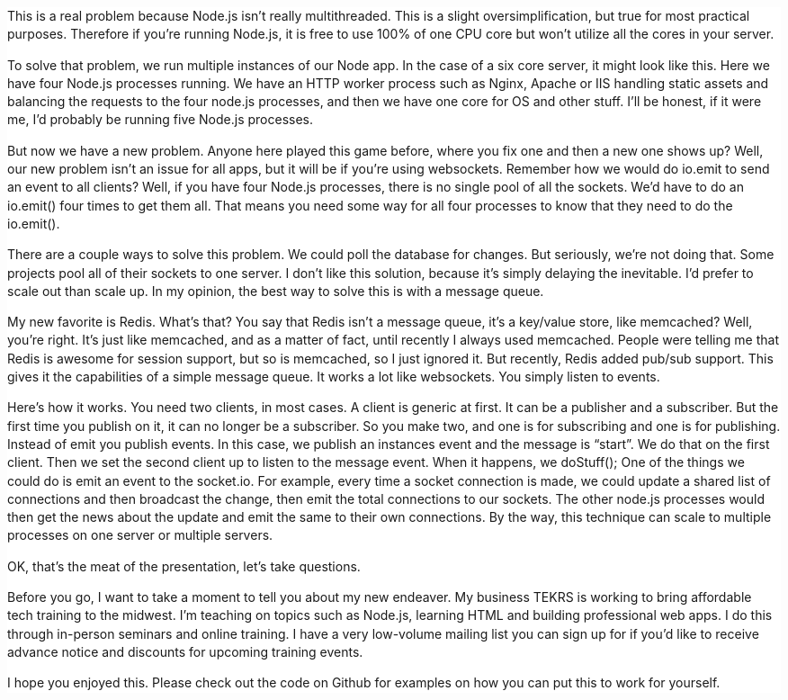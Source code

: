 This is a real problem because Node.js isn’t really multithreaded. This is a slight oversimplification, but true for most practical purposes. Therefore if you’re running Node.js, it is free to use 100% of one CPU core but won’t utilize all the cores in your server.
<slide>

To solve that problem, we run multiple instances of our Node app. In the case of a six core server, it might look like this. Here we have four Node.js processes running. We have an HTTP worker process such as Nginx, Apache or IIS handling static assets and balancing the requests to the four node.js processes, and then we have one core for OS and other stuff. I’ll be honest, if it were me, I’d probably be running five Node.js processes.
<slide>

But now we have a new problem. Anyone here played this game before, where you fix one and then a new one shows up? Well, our new problem isn’t an issue for all apps, but it will be if you’re using websockets. Remember how we would do io.emit to send an event to all clients? Well, if you have four Node.js processes, there is no single pool of all the sockets. We’d have to do an io.emit() four times to get them all. That means you need some way for all four processes to know that they need to do the io.emit().
<slide>

There are a couple ways to solve this problem. We could poll the database for changes. But seriously, we’re not doing that. Some projects pool all of their sockets to one server. I don’t like this solution, because it’s simply delaying the inevitable. I’d prefer to scale out than scale up.
In my opinion, the best way to solve this is with a message queue.
<slide>

My new favorite is Redis. What’s that? You say that Redis isn’t a message queue, it’s a key/value store, like memcached? Well, you’re right. It’s just like memcached, and as a matter of fact, until recently I always used memcached. People were telling me that Redis is awesome for session support, but so is memcached, so I just ignored it.
But recently, Redis added pub/sub support. This gives it the capabilities of a simple message queue. It works a lot like websockets. You simply listen to events.
<slide>

Here’s how it works. You need two clients, in most cases. A client is generic at first. It can be a publisher and a subscriber. But the first time you publish on it, it can no longer be a subscriber. So you make two, and one is for subscribing and one is for publishing.
Instead of emit you publish events. In this case, we publish an instances event and the message is “start”. We do that on the first client. Then we set the second client up to listen to the message event. When it happens, we doStuff(); One of the things we could do is emit an event to the socket.io. For example, every time a socket connection is made, we could update a shared list of connections and then broadcast the change, then emit the total connections to our sockets. The other node.js processes would then get the news about the update and emit the same to their own connections.
By the way, this technique can scale to multiple processes on one server or multiple servers.
<slide>

OK, that’s the meat of the presentation, let’s take questions.
<slide>

Before you go, I want to take a moment to tell you about my new endeaver. My business TEKRS is working to bring affordable tech training to the midwest. I’m teaching on topics such as Node.js, learning HTML and building professional web apps. I do this through in-person seminars and online training. I have a very low-volume mailing list you can sign up for if you’d like to receive advance notice and discounts for upcoming training events.

I hope you enjoyed this. Please check out the code on Github for examples on how you can put this to work for yourself.

